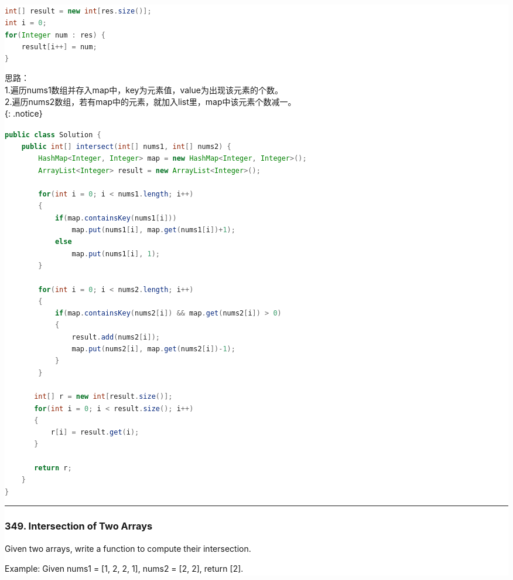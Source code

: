 ```java
int[] result = new int[res.size()];
int i = 0;
for(Integer num : res) {
    result[i++] = num;
}
```

思路：  
1.遍历nums1数组并存入map中，key为元素值，value为出现该元素的个数。  
2.遍历nums2数组，若有map中的元素，就加入list里，map中该元素个数减一。  
{: .notice} 

```java
public class Solution {
    public int[] intersect(int[] nums1, int[] nums2) {
        HashMap<Integer, Integer> map = new HashMap<Integer, Integer>();
        ArrayList<Integer> result = new ArrayList<Integer>();
       
        for(int i = 0; i < nums1.length; i++)
        {
            if(map.containsKey(nums1[i])) 
                map.put(nums1[i], map.get(nums1[i])+1);
            else 
                map.put(nums1[i], 1);
        }
    
        for(int i = 0; i < nums2.length; i++)
        {
            if(map.containsKey(nums2[i]) && map.get(nums2[i]) > 0)
            {
                result.add(nums2[i]);
                map.put(nums2[i], map.get(nums2[i])-1);
            }
        }
    
       int[] r = new int[result.size()];
       for(int i = 0; i < result.size(); i++)
       {
           r[i] = result.get(i);
       }
    
       return r;
    }
}
```

***

### 349. Intersection of Two Arrays

Given two arrays, write a function to compute their intersection.

Example:
Given nums1 = [1, 2, 2, 1], nums2 = [2, 2], return [2].
